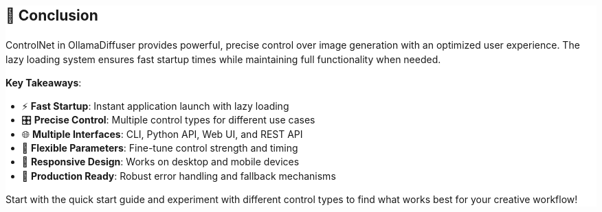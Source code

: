 ## 🎉 Conclusion

ControlNet in OllamaDiffuser provides powerful, precise control over image generation with an optimized user experience. The lazy loading system ensures fast startup times while maintaining full functionality when needed.

**Key Takeaways**:
- ⚡ **Fast Startup**: Instant application launch with lazy loading
- 🎛️ **Precise Control**: Multiple control types for different use cases
- 🌐 **Multiple Interfaces**: CLI, Python API, Web UI, and REST API
- 🔧 **Flexible Parameters**: Fine-tune control strength and timing
- 📱 **Responsive Design**: Works on desktop and mobile devices
- 🚀 **Production Ready**: Robust error handling and fallback mechanisms

Start with the quick start guide and experiment with different control types to find what works best for your creative workflow! 